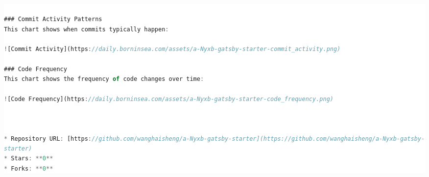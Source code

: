 ```javascript

### Commit Activity Patterns
This chart shows when commits typically happen:

![Commit Activity](https://daily.borninsea.com/assets/a-Nyxb-gatsby-starter-commit_activity.png)

### Code Frequency
This chart shows the frequency of code changes over time:

![Code Frequency](https://daily.borninsea.com/assets/a-Nyxb-gatsby-starter-code_frequency.png)



* Repository URL: [https://github.com/wanghaisheng/a-Nyxb-gatsby-starter](https://github.com/wanghaisheng/a-Nyxb-gatsby-starter)
* Stars: **0**
* Forks: **0**
